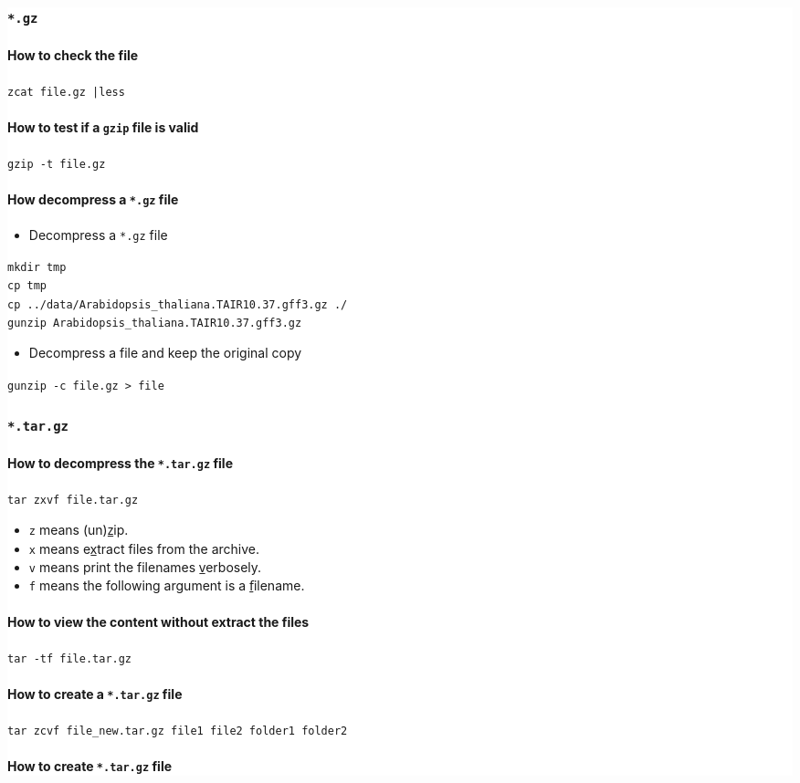### `*.gz`

#### How to check the file
  
```
zcat file.gz |less 
```

#### How to test if a `gzip` file is valid

```
gzip -t file.gz
```

#### How decompress a `*.gz` file

* Decompress a `*.gz` file

```
mkdir tmp
cp tmp
cp ../data/Arabidopsis_thaliana.TAIR10.37.gff3.gz ./
gunzip Arabidopsis_thaliana.TAIR10.37.gff3.gz
```

* Decompress a file and keep the original copy

```
gunzip -c file.gz > file
```

### `*.tar.gz`

#### How to decompress the `*.tar.gz` file

```
tar zxvf file.tar.gz
```

* `z` means (un)z̲ip.
* `x` means ex̲tract files from the archive.
* `v` means print the filenames v̲erbosely.
* `f` means the following argument is a f̱ilename.

#### How to view the content without extract the files

```
tar -tf file.tar.gz
```

#### How to create a `*.tar.gz` file

```
tar zcvf file_new.tar.gz file1 file2 folder1 folder2
```

#### How to create `*.tar.gz` file

